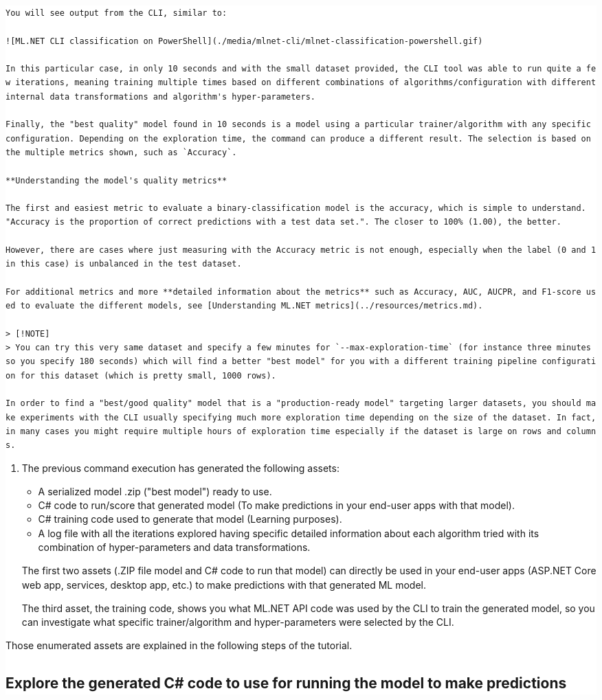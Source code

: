     You will see output from the CLI, similar to:

    ![ML.NET CLI classification on PowerShell](./media/mlnet-cli/mlnet-classification-powershell.gif)

    In this particular case, in only 10 seconds and with the small dataset provided, the CLI tool was able to run quite a few iterations, meaning training multiple times based on different combinations of algorithms/configuration with different internal data transformations and algorithm's hyper-parameters.

    Finally, the "best quality" model found in 10 seconds is a model using a particular trainer/algorithm with any specific configuration. Depending on the exploration time, the command can produce a different result. The selection is based on the multiple metrics shown, such as `Accuracy`.

    **Understanding the model's quality metrics**

    The first and easiest metric to evaluate a binary-classification model is the accuracy, which is simple to understand. "Accuracy is the proportion of correct predictions with a test data set.". The closer to 100% (1.00), the better.

    However, there are cases where just measuring with the Accuracy metric is not enough, especially when the label (0 and 1 in this case) is unbalanced in the test dataset.

    For additional metrics and more **detailed information about the metrics** such as Accuracy, AUC, AUCPR, and F1-score used to evaluate the different models, see [Understanding ML.NET metrics](../resources/metrics.md).

    > [!NOTE]
    > You can try this very same dataset and specify a few minutes for `--max-exploration-time` (for instance three minutes so you specify 180 seconds) which will find a better "best model" for you with a different training pipeline configuration for this dataset (which is pretty small, 1000 rows).

    In order to find a "best/good quality" model that is a "production-ready model" targeting larger datasets, you should make experiments with the CLI usually specifying much more exploration time depending on the size of the dataset. In fact, in many cases you might require multiple hours of exploration time especially if the dataset is large on rows and columns.

1. The previous command execution has generated the following assets:

    - A serialized model .zip ("best model") ready to use.
    - C# code to run/score that generated model (To make predictions in your end-user apps with that model).
    - C# training code used to generate that model (Learning purposes).
    - A log file with all the iterations explored having specific detailed information about each algorithm tried with its combination of hyper-parameters and data transformations.

    The first two assets (.ZIP file model and C# code to run that model) can directly be used in your end-user apps (ASP.NET Core web app, services, desktop app, etc.) to make predictions with that generated ML model.

    The third asset, the training code, shows you what ML.NET API code was used by the CLI to train the generated model, so you can investigate what specific trainer/algorithm and hyper-parameters were selected by the CLI.

Those enumerated assets are explained in the following steps of the tutorial.

## Explore the generated C# code to use for running the model to make predictions

